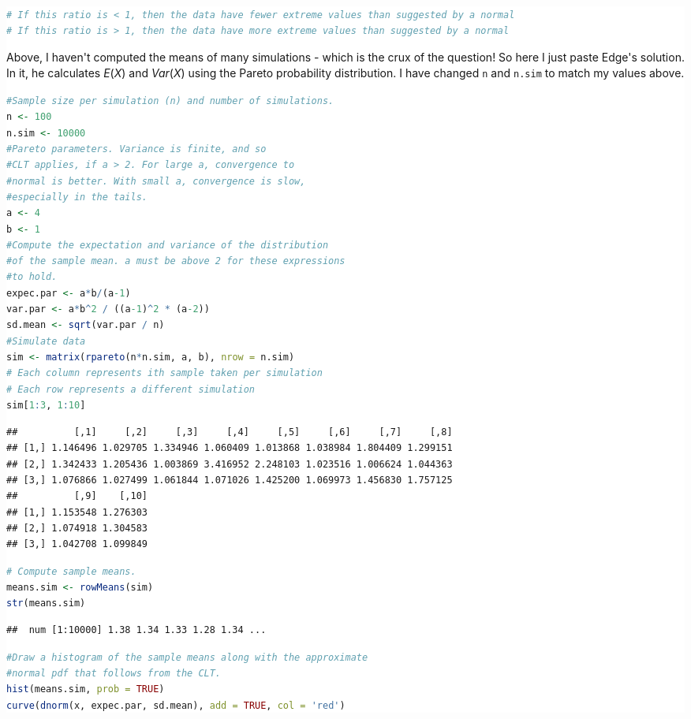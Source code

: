 ```r
# If this ratio is < 1, then the data have fewer extreme values than suggested by a normal
# If this ratio is > 1, then the data have more extreme values than suggested by a normal
```

Above, I haven't computed the means of many simulations - which is the crux of the question! So here I just paste Edge's solution. In it, he calculates $E(X)$ and $Var(X)$ using the Pareto probability distribution. I have changed `n` and `n.sim` to match my values above. 


```r
#Sample size per simulation (n) and number of simulations.
n <- 100
n.sim <- 10000
#Pareto parameters. Variance is finite, and so
#CLT applies, if a > 2. For large a, convergence to
#normal is better. With small a, convergence is slow,
#especially in the tails.
a <- 4
b <- 1
#Compute the expectation and variance of the distribution
#of the sample mean. a must be above 2 for these expressions
#to hold.
expec.par <- a*b/(a-1)
var.par <- a*b^2 / ((a-1)^2 * (a-2))
sd.mean <- sqrt(var.par / n)
#Simulate data
sim <- matrix(rpareto(n*n.sim, a, b), nrow = n.sim)
# Each column represents ith sample taken per simulation
# Each row represents a different simulation
sim[1:3, 1:10]
```

```
##          [,1]     [,2]     [,3]     [,4]     [,5]     [,6]     [,7]     [,8]
## [1,] 1.146496 1.029705 1.334946 1.060409 1.013868 1.038984 1.804409 1.299151
## [2,] 1.342433 1.205436 1.003869 3.416952 2.248103 1.023516 1.006624 1.044363
## [3,] 1.076866 1.027499 1.061844 1.071026 1.425200 1.069973 1.456830 1.757125
##          [,9]    [,10]
## [1,] 1.153548 1.276303
## [2,] 1.074918 1.304583
## [3,] 1.042708 1.099849
```

```r
# Compute sample means.
means.sim <- rowMeans(sim)
str(means.sim)
```

```
##  num [1:10000] 1.38 1.34 1.33 1.28 1.34 ...
```

```r
#Draw a histogram of the sample means along with the approximate
#normal pdf that follows from the CLT.
hist(means.sim, prob = TRUE)
curve(dnorm(x, expec.par, sd.mean), add = TRUE, col = 'red')
```
